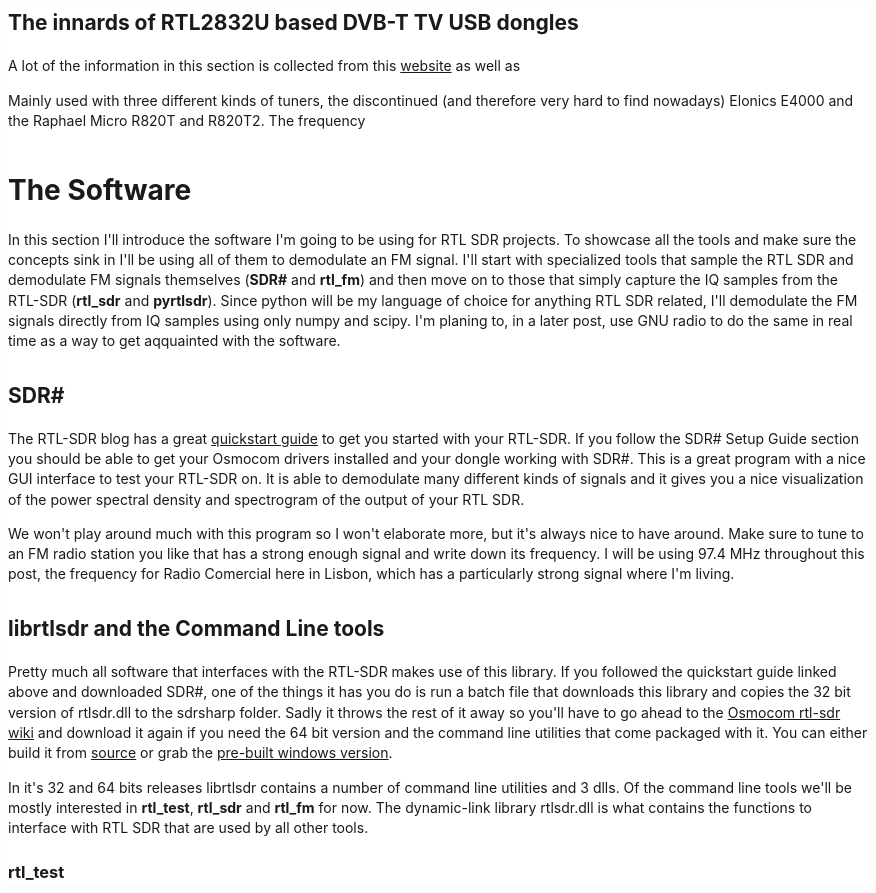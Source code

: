 ## The innards of RTL2832U based DVB-T TV USB dongles

A lot of the information in this section is collected from this [website](http://superkuh.com/rtlsdr.html) as well as 

Mainly used with three different kinds of tuners, the discontinued (and therefore very hard to find nowadays) Elonics E4000 and the Raphael Micro R820T and R820T2. The frequency 

# The Software

In this section I'll introduce the software I'm going to be using for RTL SDR projects. To showcase all the tools and make sure the concepts sink in I'll be using all of them to  demodulate an FM signal. I'll start with specialized tools that sample the RTL SDR and demodulate FM signals themselves (**SDR#** and **rtl_fm**) and then move on to those that simply capture the IQ samples from the RTL-SDR (**rtl_sdr** and **pyrtlsdr**). Since python will be my language of choice for anything RTL SDR related, I'll demodulate the FM signals directly from IQ samples using only numpy and scipy. I'm planing to, in a later post, use GNU radio to do the same in real time as a way to get aqquainted with the software.

## SDR# #

The RTL-SDR blog has a great [quickstart guide](http://www.rtl-sdr.com/qsg) to get you started with your RTL-SDR. If you follow the SDR# Setup Guide section you should be able to get your Osmocom drivers installed and your dongle working with SDR#. This is a great program with a nice GUI interface to test your RTL-SDR on. It is able to demodulate many different kinds of signals and it gives you a nice visualization of the power spectral density and spectrogram of the output of your RTL SDR.

We won't play around much with this program so I won't elaborate more, but it's always nice to have around. Make sure to tune to an FM radio station you like that has a strong enough signal and write down its frequency. I will be using 97.4 MHz throughout this post, the frequency for Radio Comercial here in Lisbon, which has a particularly strong signal where I'm living.


## librtlsdr and the Command Line tools

Pretty much all software that interfaces with the RTL-SDR makes use of this library. If you followed the quickstart guide linked above and downloaded SDR#, one of the things it has you do is run a batch file that downloads this library and copies the 32 bit version of rtlsdr.dll to the sdrsharp folder. Sadly it throws the rest of it away so you'll have to go ahead to the [Osmocom rtl-sdr wiki](http://sdr.osmocom.org/trac/wiki/rtl-sdr) and download it again if you need the 64 bit version and the command line utilities that come packaged with it. You can either build it from [source](http://cgit.osmocom.org/rtl-sdr) or grab the [pre-built windows version](http://sdr.osmocom.org/trac/attachment/wiki/rtl-sdr/RelWithDebInfo.zip).

In it's 32 and 64 bits releases librtlsdr contains a number of command line utilities and 3 dlls. Of the command line tools we'll be mostly interested in **rtl_test**, **rtl_sdr** and **rtl_fm** for now. The dynamic-link library rtlsdr.dll is what contains the functions to interface with RTL SDR that are used by all other tools.

### rtl_test
